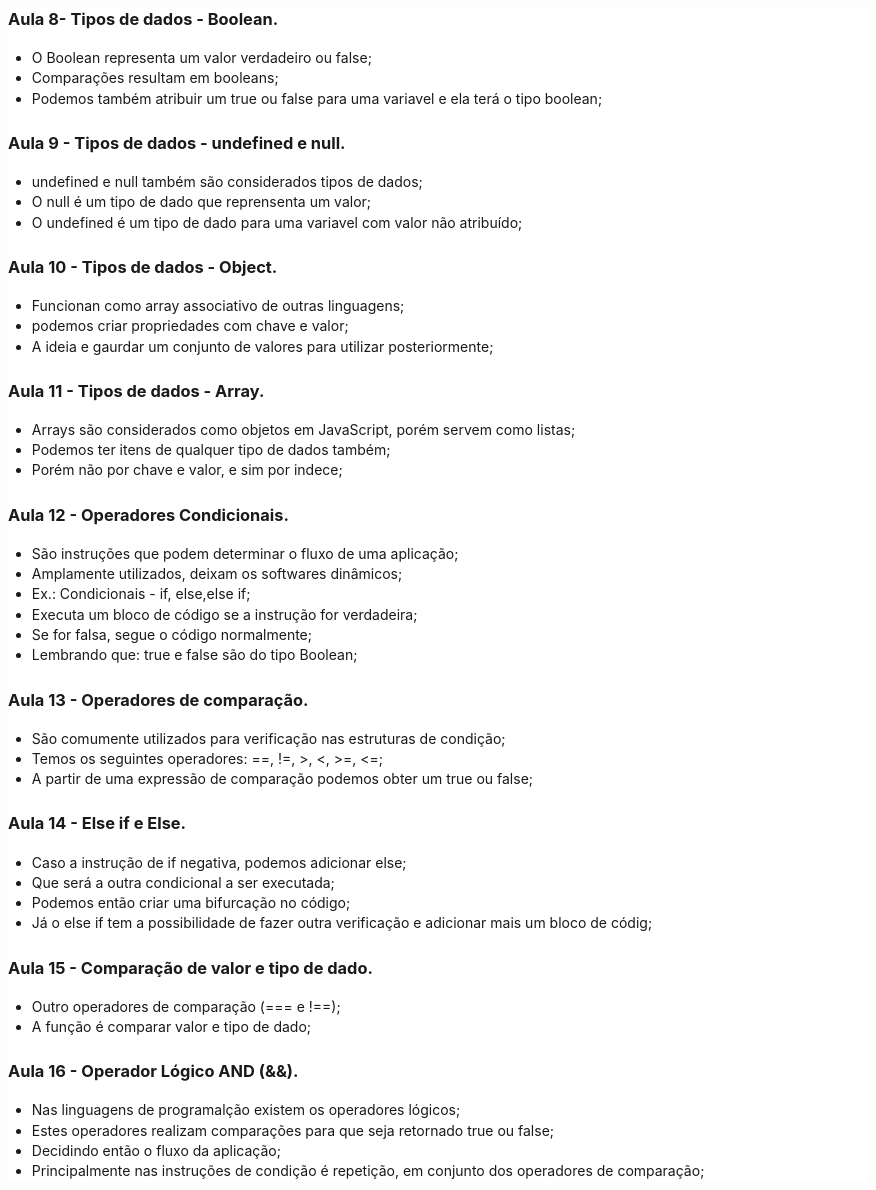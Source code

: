### Aula 8- Tipos de dados - Boolean.
- O Boolean representa um valor verdadeiro ou false;
- Comparações resultam em booleans;
- Podemos também atribuir um true ou false para uma variavel e ela terá o tipo boolean;

### Aula 9 - Tipos de dados - undefined e null.
- undefined e null também são considerados tipos de dados;
- O null é um tipo de dado que reprensenta um valor;
- O undefined é um tipo de dado para uma variavel com valor não atribuído;

### Aula 10 - Tipos de dados - Object.
- Funcionan como array associativo de outras linguagens;
- podemos criar propriedades com chave e valor;
- A ideia e gaurdar um conjunto de valores para utilizar posteriormente;

### Aula 11 - Tipos de dados - Array.
- Arrays são considerados como objetos em JavaScript, porém servem como listas;
- Podemos ter itens de qualquer tipo de dados também;
- Porém não por chave e valor, e sim por indece;

### Aula 12 - Operadores Condicionais.
- São instruções que podem determinar o fluxo de uma aplicação;
- Amplamente utilizados, deixam os softwares dinâmicos;
- Ex.: Condicionais - if, else,else if;
- Executa um bloco de código se a instrução for verdadeira;
- Se for falsa, segue o código normalmente;
- Lembrando que: true e false são do tipo Boolean;
### Aula 13 - Operadores de comparação.
- São comumente utilizados para verificação nas estruturas de condição;
- Temos os seguintes operadores: ==, !=, >, <, >=, <=;
- A partir de uma expressão de comparação podemos obter um true ou false;

### Aula 14 - Else if e Else.
- Caso a instrução de if negativa, podemos adicionar else;
- Que será a outra condicional a ser executada;
- Podemos então criar uma bifurcação no código;
- Já o else if tem a possibilidade de fazer outra verificação e adicionar mais um bloco de códig;

### Aula 15 - Comparação de valor e tipo de dado.
- Outro operadores de comparação (=== e !==);
- A função é comparar valor e tipo de dado;

### Aula 16 - Operador Lógico AND (&&).
- Nas linguagens de programalção existem os operadores lógicos;
- Estes operadores realizam comparações para que seja retornado true ou false;
- Decidindo então o fluxo da aplicação;
- Principalmente nas instruções de condição é repetição, em conjunto dos operadores de comparação;
